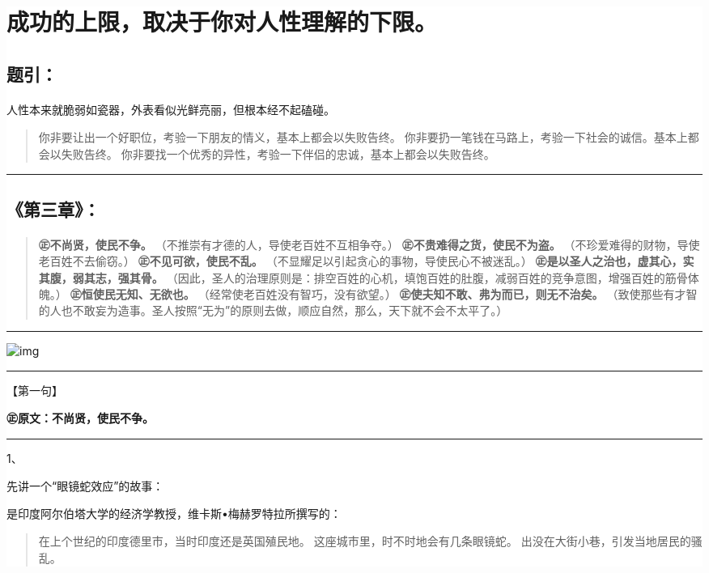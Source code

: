 # 成功的上限，取决于你对人性理解的下限。

## 题引：

人性本来就脆弱如瓷器，外表看似光鲜亮丽，但根本经不起磕碰。

> 你非要让出一个好职位，考验一下朋友的情义，基本上都会以失败告终。
> 你非要扔一笔钱在马路上，考验一下社会的诚信。基本上都会以失败告终。
> 你非要找一个优秀的异性，考验一下伴侣的忠诚，基本上都会以失败告终。

------

## **《第三章》：**

> **㊣不尚贤，使民不争。**
> （不推崇有才德的人，导使老百姓不互相争夺。）
> **㊣不贵难得之货，使民不为盗。**
> （不珍爱难得的财物，导使老百姓不去偷窃。）
> **㊣不见可欲，使民不乱。**
> （不显耀足以引起贪心的事物，导使民心不被迷乱。）
> **㊣是以圣人之治也，虚其心，实其腹，弱其志，强其骨。**
> （因此，圣人的治理原则是：排空百姓的心机，填饱百姓的肚腹，减弱百姓的竞争意图，增强百姓的筋骨体魄。）
> **㊣恒使民无知、无欲也。**
> （经常使老百姓没有智巧，没有欲望。）
> **㊣使夫知不敢、弗为而已，则无不治矣。**
> （致使那些有才智的人也不敢妄为造事。圣人按照“无为”的原则去做，顺应自然，那么，天下就不会不太平了。）



------





![img](https://pic1.zhimg.com/80/v2-087f348e78c5a92fe0a3bb4a58197618_hd.jpg)



------

【第一句】

**㊣原文：不尚贤，使民不争。**

------

1、

先讲一个“眼镜蛇效应”的故事：

是印度阿尔伯塔大学的经济学教授，维卡斯•梅赫罗特拉所撰写的：

> 在上个世纪的印度德里市，当时印度还是英国殖民地。
> 这座城市里，时不时地会有几条眼镜蛇。
> 出没在大街小巷，引发当地居民的骚乱。
